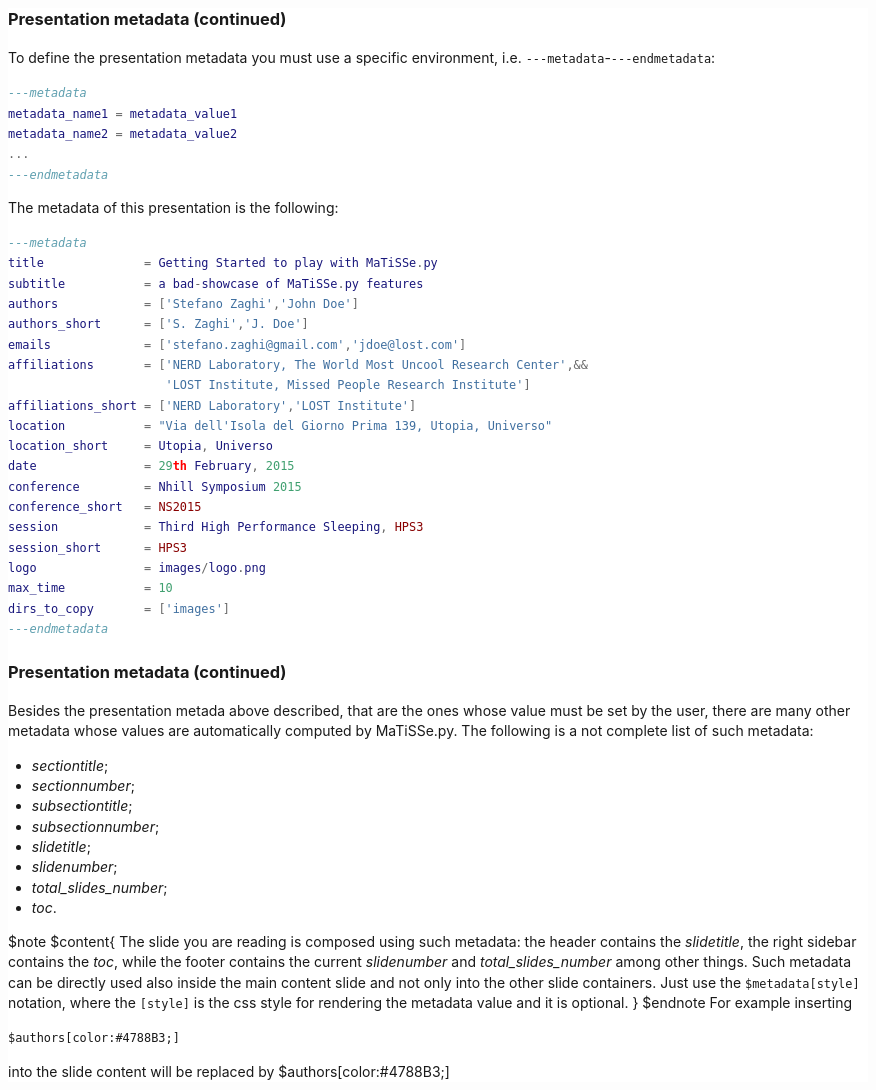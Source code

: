 ### Presentation metadata (continued)

To define the presentation metadata you must use a specific environment, i.e. `---metadata`-`---endmetadata`:
```lua
---metadata
metadata_name1 = metadata_value1
metadata_name2 = metadata_value2
...
---endmetadata
```
The metadata of this presentation is the following:
```lua
---metadata
title              = Getting Started to play with MaTiSSe.py
subtitle           = a bad-showcase of MaTiSSe.py features 
authors            = ['Stefano Zaghi','John Doe']
authors_short      = ['S. Zaghi','J. Doe']
emails             = ['stefano.zaghi@gmail.com','jdoe@lost.com']
affiliations       = ['NERD Laboratory, The World Most Uncool Research Center',&&
                      'LOST Institute, Missed People Research Institute']
affiliations_short = ['NERD Laboratory','LOST Institute']
location           = "Via dell'Isola del Giorno Prima 139, Utopia, Universo"
location_short     = Utopia, Universo
date               = 29th February, 2015
conference         = Nhill Symposium 2015
conference_short   = NS2015
session            = Third High Performance Sleeping, HPS3
session_short      = HPS3
logo               = images/logo.png
max_time           = 10
dirs_to_copy       = ['images']
---endmetadata
```

### Presentation metadata (continued)
Besides the presentation metada above described, that are the ones whose value must be set by the user, there are many other metadata whose values are automatically computed by MaTiSSe.py. The following is a not complete list of such metadata:

+ *sectiontitle*;
+ *sectionnumber*;
+ *subsectiontitle*;
+ *subsectionnumber*;
+ *slidetitle*;
+ *slidenumber*;
+ *total_slides_number*;
+ *toc*.

$note
$content{
The slide you are reading is composed using such metadata: the header contains the *slidetitle*, the right sidebar contains the *toc*, while the footer contains the current *slidenumber* and *total_slides_number* among other things.
Such metadata can be directly used also inside the main content slide and not only into the other slide containers. Just use the `$metadata[style]` notation, where the `[style]` is the css style for rendering the metadata value and it is optional.
}
$endnote
For example inserting 
```
$authors[color:#4788B3;]
```
into the slide content will be replaced by $authors[color:#4788B3;]
